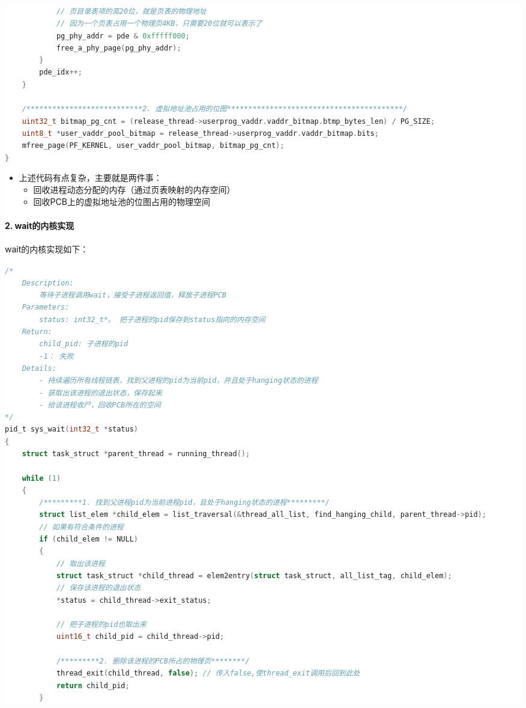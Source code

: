 ```c
            // 页目录表项的高20位，就是页表的物理地址
            // 因为一个页表占用一个物理页4KB，只需要20位就可以表示了
            pg_phy_addr = pde & 0xfffff000;
            free_a_phy_page(pg_phy_addr);
        }
        pde_idx++;
    }

    /***************************2. 虚拟地址池占用的位图*****************************************/
    uint32_t bitmap_pg_cnt = (release_thread->userprog_vaddr.vaddr_bitmap.btmp_bytes_len) / PG_SIZE;
    uint8_t *user_vaddr_pool_bitmap = release_thread->userprog_vaddr.vaddr_bitmap.bits;
    mfree_page(PF_KERNEL, user_vaddr_pool_bitmap, bitmap_pg_cnt);
}
```

- 上述代码有点复杂，主要就是两件事：
  - 回收进程动态分配的内存（通过页表映射的内存空间）
  - 回收PCB上的虚拟地址池的位图占用的物理空间



#### 2. wait的内核实现

wait的内核实现如下：

```c
/*
    Description:
        等待子进程调用wait，接受子进程返回值，释放子进程PCB
    Parameters:
        status: int32_t*。 把子进程的pid保存到status指向的内存空间
    Return:
        child_pid: 子进程的pid
        -1： 失败
    Details:
        - 持续遍历所有线程链表，找到父进程的pid为当前pid，并且处于hanging状态的进程
        - 获取出该进程的退出状态，保存起来
        - 给该进程收尸，回收PCB所在的空间
*/
pid_t sys_wait(int32_t *status)
{
    struct task_struct *parent_thread = running_thread();

    while (1)
    {
        /*********1. 找到父进程pid为当前进程pid，且处于hanging状态的进程*********/
        struct list_elem *child_elem = list_traversal(&thread_all_list, find_hanging_child, parent_thread->pid);
        // 如果有符合条件的进程
        if (child_elem != NULL)
        {
            // 取出该进程
            struct task_struct *child_thread = elem2entry(struct task_struct, all_list_tag, child_elem);
            // 保存该进程的退出状态
            *status = child_thread->exit_status;

            // 把子进程的pid也取出来
            uint16_t child_pid = child_thread->pid;

            /*********2. 删除该进程的PCB所占的物理页********/
            thread_exit(child_thread, false); // 传入false,使thread_exit调用后回到此处
            return child_pid;
        }
```